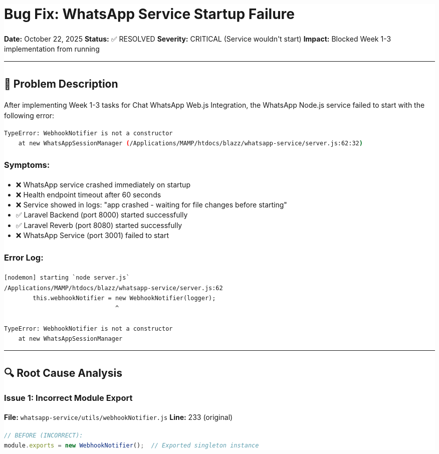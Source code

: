 # Bug Fix: WhatsApp Service Startup Failure

**Date:** October 22, 2025
**Status:** ✅ RESOLVED
**Severity:** CRITICAL (Service wouldn't start)
**Impact:** Blocked Week 1-3 implementation from running

---

## 🐛 Problem Description

After implementing Week 1-3 tasks for Chat WhatsApp Web.js Integration, the WhatsApp Node.js service failed to start with the following error:

```bash
TypeError: WebhookNotifier is not a constructor
    at new WhatsAppSessionManager (/Applications/MAMP/htdocs/blazz/whatsapp-service/server.js:62:32)
```

### Symptoms:
- ❌ WhatsApp service crashed immediately on startup
- ❌ Health endpoint timeout after 60 seconds
- ❌ Service showed in logs: "app crashed - waiting for file changes before starting"
- ✅ Laravel Backend (port 8000) started successfully
- ✅ Laravel Reverb (port 8080) started successfully
- ❌ WhatsApp Service (port 3001) failed to start

### Error Log:
```
[nodemon] starting `node server.js`
/Applications/MAMP/htdocs/blazz/whatsapp-service/server.js:62
        this.webhookNotifier = new WebhookNotifier(logger);
                               ^

TypeError: WebhookNotifier is not a constructor
    at new WhatsAppSessionManager
```

---

## 🔍 Root Cause Analysis

### Issue 1: Incorrect Module Export

**File:** `whatsapp-service/utils/webhookNotifier.js`
**Line:** 233 (original)

```javascript
// BEFORE (INCORRECT):
module.exports = new WebhookNotifier();  // Exported singleton instance
```

